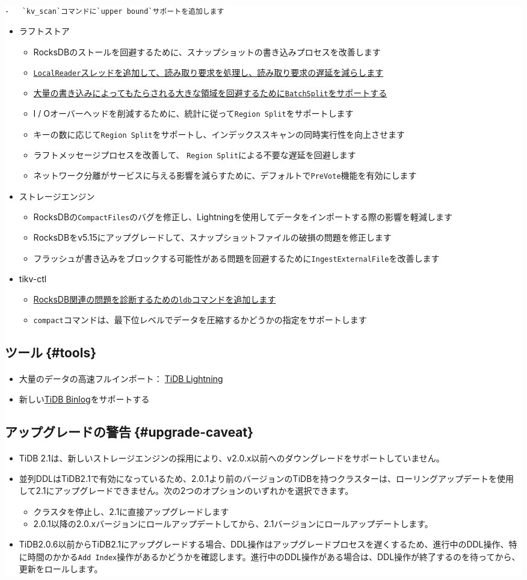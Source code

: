     -   `kv_scan`コマンドに`upper bound`サポートを追加します

-   ラフトストア

    -   RocksDBのストールを回避するために、スナップショットの書き込みプロセスを改善します

    -   [`LocalReader`スレッドを追加して、読み取り要求を処理し、読み取り要求の遅延を減らします](https://github.com/tikv/rfcs/pull/17)

    -   [大量の書き込みによってもたらされる大きな領域を回避するために`BatchSplit`をサポートする](https://github.com/tikv/rfcs/pull/6)

    -   I / Oオーバーヘッドを削減するために、統計に従って`Region Split`をサポートします

    -   キーの数に応じて`Region Split`をサポートし、インデックススキャンの同時実行性を向上させます

    -   ラフトメッセージプロセスを改善して、 `Region Split`による不要な遅延を回避します

    -   ネットワーク分離がサービスに与える影響を減らすために、デフォルトで`PreVote`機能を有効にします

-   ストレージエンジン

    -   RocksDBの`CompactFiles`のバグを修正し、Lightningを使用してデータをインポートする際の影響を軽減します

    -   RocksDBをv5.15にアップグレードして、スナップショットファイルの破損の問題を修正します

    -   フラッシュが書き込みをブロックする可能性がある問題を回避するために`IngestExternalFile`を改善します

-   tikv-ctl

    -   [RocksDB関連の問題を診断するための`ldb`コマンドを追加します](https://tikv.org/docs/3.0/reference/tools/tikv-ctl/#ldb-command)

    -   `compact`コマンドは、最下位レベルでデータを圧縮するかどうかの指定をサポートします

## ツール {#tools}

-   大量のデータの高速フルインポート： [TiDB Lightning](/tidb-lightning/tidb-lightning-overview.md)

-   新しい[TiDB Binlog](/tidb-binlog/tidb-binlog-overview.md)をサポートする

## アップグレードの警告 {#upgrade-caveat}

-   TiDB 2.1は、新しいストレージエンジンの採用により、v2.0.x以前へのダウングレードをサポートしていません。



-   並列DDLはTiDB2.1で有効になっているため、2.0.1より前のバージョンのTiDBを持つクラスターは、ローリングアップデートを使用して2.1にアップグレードできません。次の2つのオプションのいずれかを選択できます。

    -   クラスタを停止し、2.1に直接アップグレードします
    -   2.0.1以降の2.0.xバージョンにロールアップデートしてから、2.1バージョンにロールアップデートします。



-   TiDB2.0.6以前からTiDB2.1にアップグレードする場合、DDL操作はアップグレードプロセスを遅くするため、進行中のDDL操作、特に時間のかかる`Add Index`操作があるかどうかを確認します。進行中のDDL操作がある場合は、DDL操作が終了するのを待ってから、更新をロールします。
